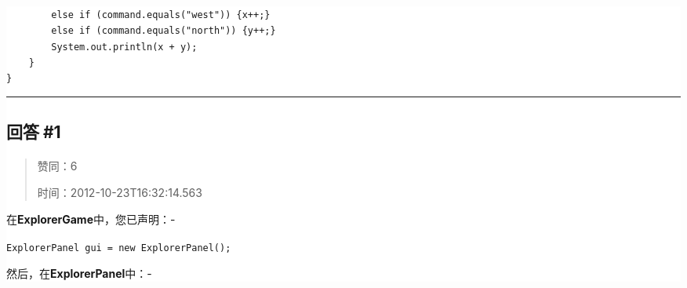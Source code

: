 ```
        else if (command.equals("west")) {x++;}
        else if (command.equals("north")) {y++;}
        System.out.println(x + y);
    }
} 
```

* * *

## 回答 #1

> 赞同：6
> 
> 时间：2012-10-23T16:32:14.563

在**ExplorerGame**中，您已声明：-

```
ExplorerPanel gui = new ExplorerPanel(); 
```

然后，在**ExplorerPanel**中：-

```
